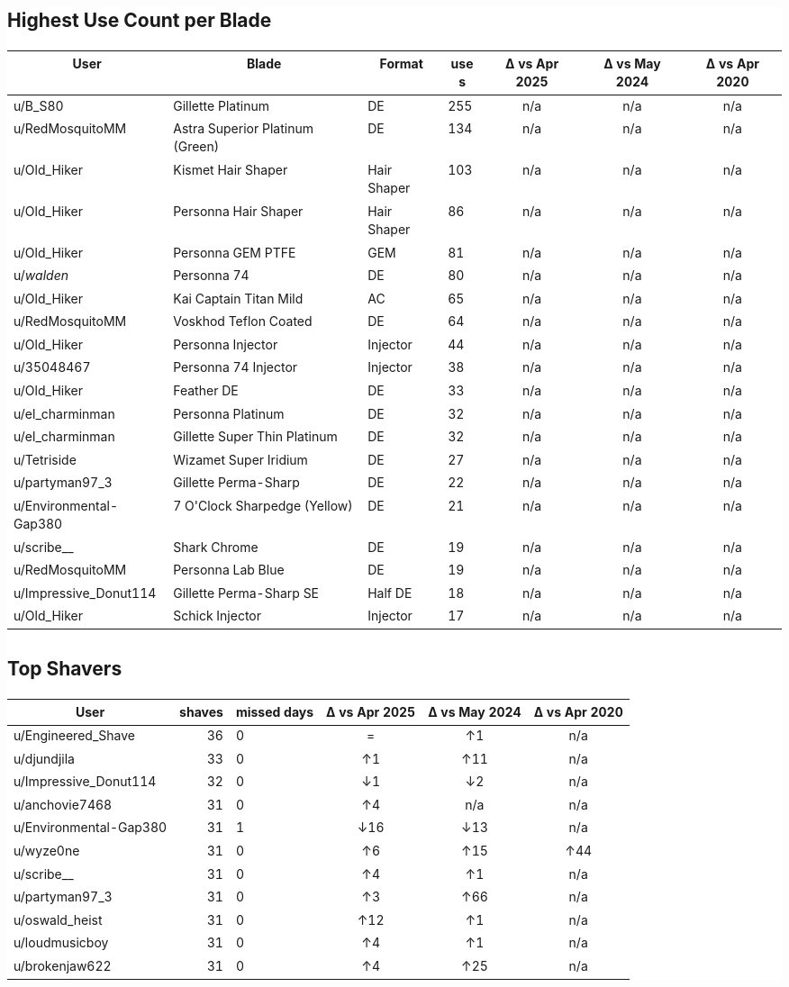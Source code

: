 
## Highest Use Count per Blade

| User                   | Blade                           | Format      | uses     | Δ vs Apr 2025 | Δ vs May 2024 | Δ vs Apr 2020 |
| ---------------------- | ------------------------------- | ----------- | -------- | :-----------: | :-----------: | :-----------: |
| u/B_S80                | Gillette Platinum               | DE          | 255      | n/a           | n/a           | n/a           |
| u/RedMosquitoMM        | Astra Superior Platinum (Green) | DE          | 134      | n/a           | n/a           | n/a           |
| u/Old_Hiker            | Kismet Hair Shaper              | Hair Shaper | 103      | n/a           | n/a           | n/a           |
| u/Old_Hiker            | Personna Hair Shaper            | Hair Shaper | 86       | n/a           | n/a           | n/a           |
| u/Old_Hiker            | Personna GEM PTFE               | GEM         | 81       | n/a           | n/a           | n/a           |
| u/_walden_             | Personna 74                     | DE          | 80       | n/a           | n/a           | n/a           |
| u/Old_Hiker            | Kai Captain Titan Mild          | AC          | 65       | n/a           | n/a           | n/a           |
| u/RedMosquitoMM        | Voskhod Teflon Coated           | DE          | 64       | n/a           | n/a           | n/a           |
| u/Old_Hiker            | Personna Injector               | Injector    | 44       | n/a           | n/a           | n/a           |
| u/35048467             | Personna 74 Injector            | Injector    | 38       | n/a           | n/a           | n/a           |
| u/Old_Hiker            | Feather DE                      | DE          | 33       | n/a           | n/a           | n/a           |
| u/el_charminman        | Personna Platinum               | DE          | 32       | n/a           | n/a           | n/a           |
| u/el_charminman        | Gillette Super Thin Platinum    | DE          | 32       | n/a           | n/a           | n/a           |
| u/Tetriside            | Wizamet Super Iridium           | DE          | 27       | n/a           | n/a           | n/a           |
| u/partyman97_3         | Gillette Perma-Sharp            | DE          | 22       | n/a           | n/a           | n/a           |
| u/Environmental-Gap380 | 7 O'Clock Sharpedge (Yellow)    | DE          | 21       | n/a           | n/a           | n/a           |
| u/scribe__             | Shark Chrome                    | DE          | 19       | n/a           | n/a           | n/a           |
| u/RedMosquitoMM        | Personna Lab Blue               | DE          | 19       | n/a           | n/a           | n/a           |
| u/Impressive_Donut114  | Gillette Perma-Sharp SE         | Half DE     | 18       | n/a           | n/a           | n/a           |
| u/Old_Hiker            | Schick Injector                 | Injector    | 17       | n/a           | n/a           | n/a           |


## Top Shavers

| User                   | shaves   | missed days | Δ vs Apr 2025 | Δ vs May 2024 | Δ vs Apr 2020 |
| ---------------------- | -------: | ----------- | :-----------: | :-----------: | :-----------: |
| u/Engineered_Shave     |       36 | 0           | =             | ↑1            | n/a           |
| u/djundjila            |       33 | 0           | ↑1            | ↑11           | n/a           |
| u/Impressive_Donut114  |       32 | 0           | ↓1            | ↓2            | n/a           |
| u/anchovie7468         |       31 | 0           | ↑4            | n/a           | n/a           |
| u/Environmental-Gap380 |       31 | 1           | ↓16           | ↓13           | n/a           |
| u/wyze0ne              |       31 | 0           | ↑6            | ↑15           | ↑44           |
| u/scribe__             |       31 | 0           | ↑4            | ↑1            | n/a           |
| u/partyman97_3         |       31 | 0           | ↑3            | ↑66           | n/a           |
| u/oswald_heist         |       31 | 0           | ↑12           | ↑1            | n/a           |
| u/loudmusicboy         |       31 | 0           | ↑4            | ↑1            | n/a           |
| u/brokenjaw622         |       31 | 0           | ↑4            | ↑25           | n/a           |